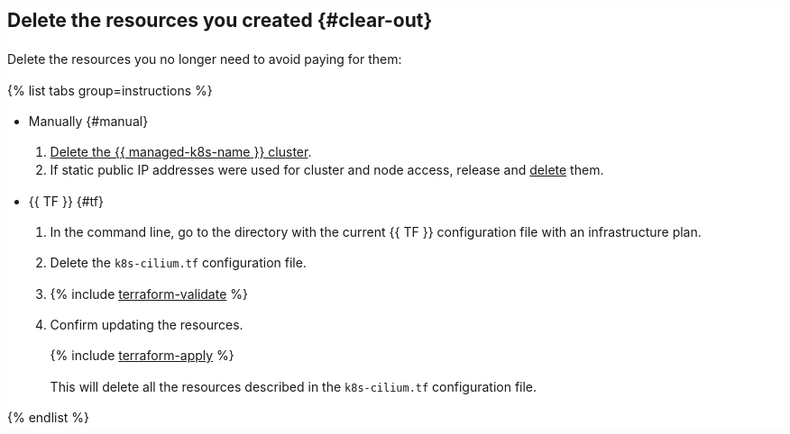## Delete the resources you created {#clear-out}

Delete the resources you no longer need to avoid paying for them:

{% list tabs group=instructions %}

- Manually {#manual}

   1. [Delete the {{ managed-k8s-name }} cluster](kubernetes-cluster/kubernetes-cluster-delete.md).
   1. If static public IP addresses were used for cluster and node access, release and [delete](../../vpc/operations/address-delete.md) them.

- {{ TF }} {#tf}

   1. In the command line, go to the directory with the current {{ TF }} configuration file with an infrastructure plan.
   1. Delete the `k8s-cilium.tf` configuration file.
   1. {% include [terraform-validate](../../_includes/managed-kubernetes/terraform-validate.md) %}
   1. Confirm updating the resources.

      {% include [terraform-apply](../../_includes/mdb/terraform/apply.md) %}

      This will delete all the resources described in the `k8s-cilium.tf` configuration file.

{% endlist %}
